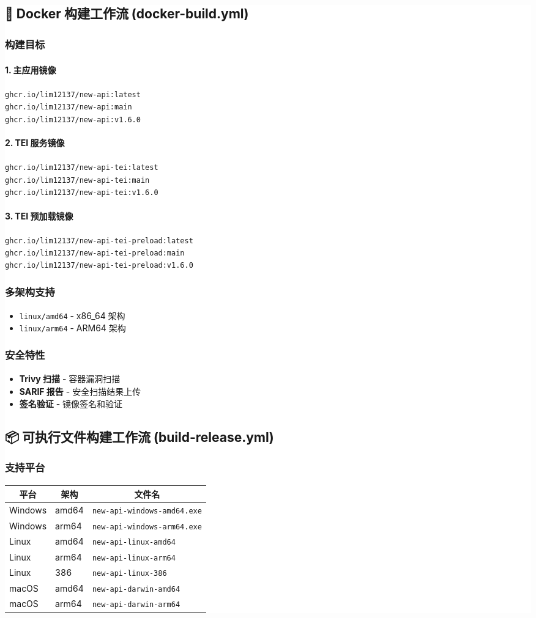 ## 🐳 Docker 构建工作流 (docker-build.yml)

### 构建目标

#### 1. 主应用镜像
```bash
ghcr.io/lim12137/new-api:latest
ghcr.io/lim12137/new-api:main
ghcr.io/lim12137/new-api:v1.6.0
```

#### 2. TEI 服务镜像
```bash
ghcr.io/lim12137/new-api-tei:latest
ghcr.io/lim12137/new-api-tei:main
ghcr.io/lim12137/new-api-tei:v1.6.0
```

#### 3. TEI 预加载镜像
```bash
ghcr.io/lim12137/new-api-tei-preload:latest
ghcr.io/lim12137/new-api-tei-preload:main
ghcr.io/lim12137/new-api-tei-preload:v1.6.0
```

### 多架构支持
- `linux/amd64` - x86_64 架构
- `linux/arm64` - ARM64 架构

### 安全特性
- **Trivy 扫描** - 容器漏洞扫描
- **SARIF 报告** - 安全扫描结果上传
- **签名验证** - 镜像签名和验证

## 📦 可执行文件构建工作流 (build-release.yml)

### 支持平台

| 平台 | 架构 | 文件名 |
|------|------|--------|
| Windows | amd64 | `new-api-windows-amd64.exe` |
| Windows | arm64 | `new-api-windows-arm64.exe` |
| Linux | amd64 | `new-api-linux-amd64` |
| Linux | arm64 | `new-api-linux-arm64` |
| Linux | 386 | `new-api-linux-386` |
| macOS | amd64 | `new-api-darwin-amd64` |
| macOS | arm64 | `new-api-darwin-arm64` |
